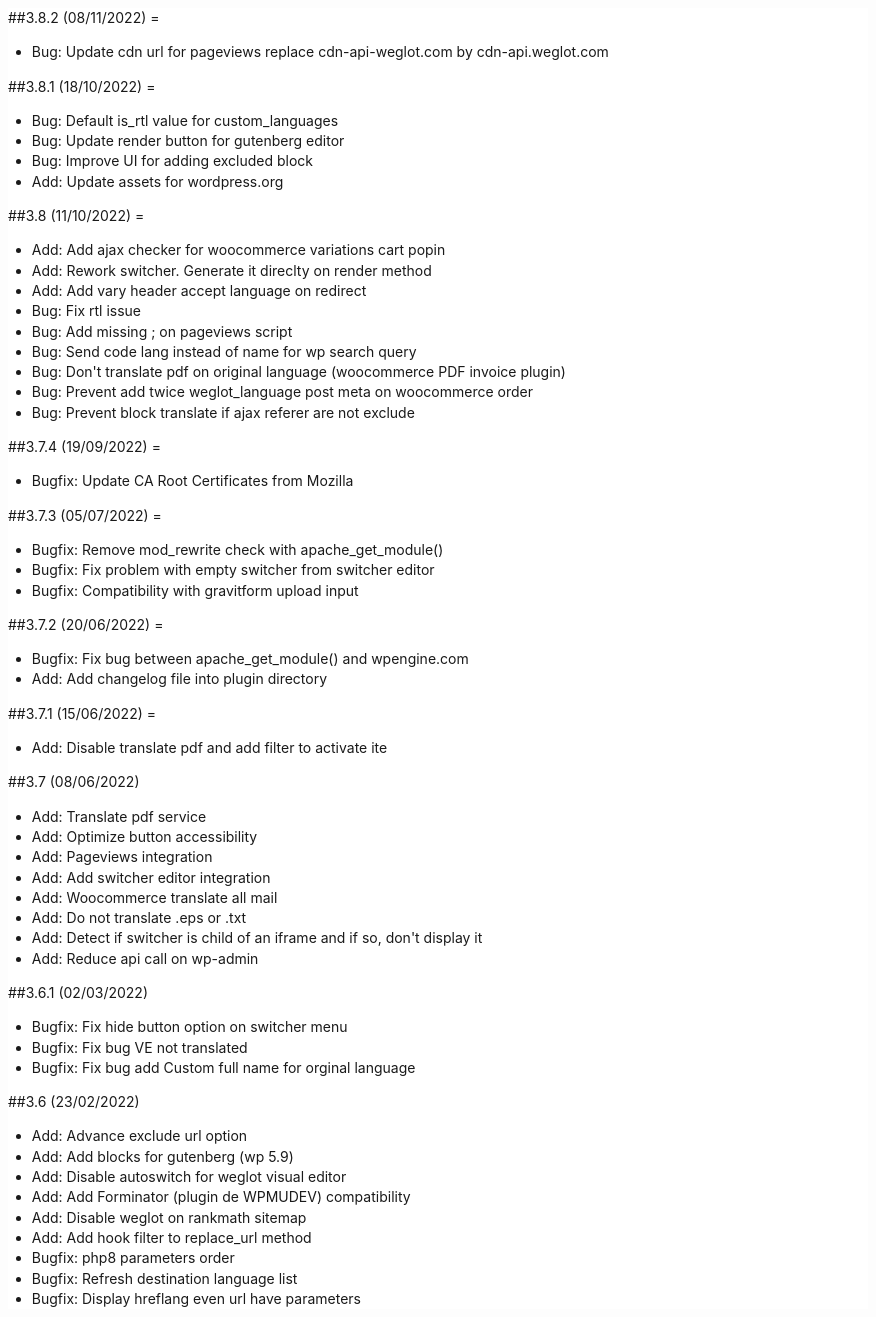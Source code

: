 ##3.8.2 (08/11/2022) =
* Bug: Update cdn url for pageviews replace cdn-api-weglot.com by cdn-api.weglot.com

##3.8.1 (18/10/2022) =
* Bug: Default is_rtl value for custom_languages
* Bug: Update render button for gutenberg editor
* Bug: Improve UI for adding excluded block
* Add: Update assets for wordpress.org

##3.8 (11/10/2022) =
* Add: Add ajax checker for woocommerce variations cart popin
* Add: Rework switcher. Generate it direclty on render method
* Add: Add vary header accept language on redirect
* Bug: Fix rtl issue
* Bug: Add missing ; on pageviews script
* Bug: Send code lang instead of name for wp search query
* Bug: Don't translate pdf on original language (woocommerce PDF invoice plugin)
* Bug: Prevent add twice weglot_language post meta on woocommerce order
* Bug: Prevent block translate if ajax referer are not exclude

##3.7.4 (19/09/2022) =
* Bugfix: Update CA Root Certificates from Mozilla

##3.7.3 (05/07/2022) =
* Bugfix: Remove mod_rewrite check with apache_get_module()
* Bugfix: Fix problem with empty switcher from switcher editor
* Bugfix: Compatibility with gravitform upload input

##3.7.2 (20/06/2022) =
* Bugfix: Fix bug between apache_get_module() and wpengine.com
* Add: Add changelog file into plugin directory

##3.7.1 (15/06/2022) =
* Add: Disable translate pdf and add filter to activate ite

##3.7 (08/06/2022)
* Add: Translate pdf service
* Add: Optimize button accessibility
* Add: Pageviews integration
* Add: Add switcher editor integration
* Add: Woocommerce translate all mail
* Add: Do not translate .eps or .txt
* Add: Detect if switcher is child of an iframe and if so, don't display it
* Add: Reduce api call on wp-admin

##3.6.1 (02/03/2022)
* Bugfix: Fix hide button option on switcher menu
* Bugfix: Fix bug VE not translated
* Bugfix: Fix bug add Custom full name for orginal language

##3.6 (23/02/2022)
* Add: Advance exclude url option
* Add: Add blocks for gutenberg (wp 5.9)
* Add: Disable autoswitch for weglot visual editor
* Add: Add Forminator (plugin de WPMUDEV) compatibility
* Add: Disable weglot on rankmath sitemap
* Add: Add hook filter to replace_url method
* Bugfix: php8 parameters order
* Bugfix: Refresh destination language list
* Bugfix: Display hreflang even url have parameters
